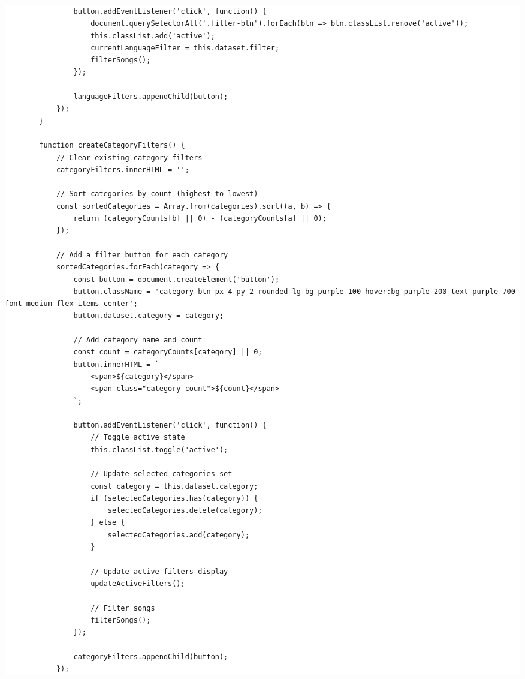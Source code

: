                     button.addEventListener('click', function() {
                        document.querySelectorAll('.filter-btn').forEach(btn => btn.classList.remove('active'));
                        this.classList.add('active');
                        currentLanguageFilter = this.dataset.filter;
                        filterSongs();
                    });
                    
                    languageFilters.appendChild(button);
                });
            }

            function createCategoryFilters() {
                // Clear existing category filters
                categoryFilters.innerHTML = '';
                
                // Sort categories by count (highest to lowest)
                const sortedCategories = Array.from(categories).sort((a, b) => {
                    return (categoryCounts[b] || 0) - (categoryCounts[a] || 0);
                });
                
                // Add a filter button for each category
                sortedCategories.forEach(category => {
                    const button = document.createElement('button');
                    button.className = 'category-btn px-4 py-2 rounded-lg bg-purple-100 hover:bg-purple-200 text-purple-700 font-medium flex items-center';
                    button.dataset.category = category;
                    
                    // Add category name and count
                    const count = categoryCounts[category] || 0;
                    button.innerHTML = `
                        <span>${category}</span>
                        <span class="category-count">${count}</span>
                    `;
                    
                    button.addEventListener('click', function() {
                        // Toggle active state
                        this.classList.toggle('active');
                        
                        // Update selected categories set
                        const category = this.dataset.category;
                        if (selectedCategories.has(category)) {
                            selectedCategories.delete(category);
                        } else {
                            selectedCategories.add(category);
                        }
                        
                        // Update active filters display
                        updateActiveFilters();
                        
                        // Filter songs
                        filterSongs();
                    });
                    
                    categoryFilters.appendChild(button);
                });
                